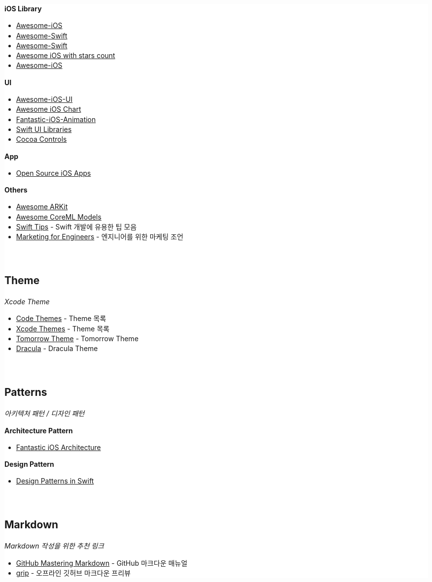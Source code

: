 **iOS Library**
* [Awesome-iOS](https://github.com/vsouza/awesome-ios)
* [Awesome-Swift](https://github.com/matteocrippa/awesome-swift)
* [Awesome-Swift](https://github.com/Wolg/awesome-swift)
* [Awesome iOS with stars count](https://awesome-repos.ecp.plus/ios.html#categories)
* [Awesome-iOS](http://awesome-ios.readthedocs.io/en/latest/#awesome-ios)

**UI**
* [Awesome-iOS-UI](https://github.com/cjwirth/awesome-ios-ui)
* [Awesome iOS Chart](https://github.com/ameizi/awesome-ios-chart)
* [Fantastic-iOS-Animation](https://github.com/onmyway133/fantastic-ios-animation)
* [Swift UI Libraries](https://goo.gl/WdvyLk)
* [Cocoa Controls](https://www.cocoacontrols.com)

**App**
* [Open Source iOS Apps](https://github.com/dkhamsing/open-source-ios-apps)

**Others**
* [Awesome ARKit](https://github.com/olucurious/Awesome-ARKit)
* [Awesome CoreML Models](https://github.com/likedan/Awesome-CoreML-Models)
* [Swift Tips](https://github.com/JohnSundell/SwiftTips) - Swift 개발에 유용한 팁 모음
* [Marketing for Engineers](https://github.com/LisaDziuba/Marketing-for-Engineers) - 엔지니어를 위한 마케팅 조언

<br>

## Theme

*Xcode Theme*

* [Code Themes](http://www.codethemes.net) - Theme 목록
* [Xcode Themes](https://github.com/hdoria/xcode-themes) - Theme 목록
* [Tomorrow Theme](https://github.com/chriskempson/tomorrow-theme) - Tomorrow Theme
* [Dracula](https://draculatheme.com/xcode) - Dracula Theme

<br>

## Patterns

*아키텍처 패턴 / 디자인 패턴*

**Architecture Pattern**
* [Fantastic iOS Architecture](https://github.com/onmyway133/fantastic-ios-architecture)


**Design Pattern**
* [Design Patterns in Swift](https://github.com/ochococo/Design-Patterns-In-Swift)

<br>

## Markdown

*Markdown 작성을 위한 추천 링크*

* [GitHub Mastering Markdown](https://guides.github.com/features/mastering-markdown) - GitHub 마크다운 매뉴얼
* [grip](https://github.com/joeyespo/grip) - 오프라인 깃허브 마크다운 프리뷰
